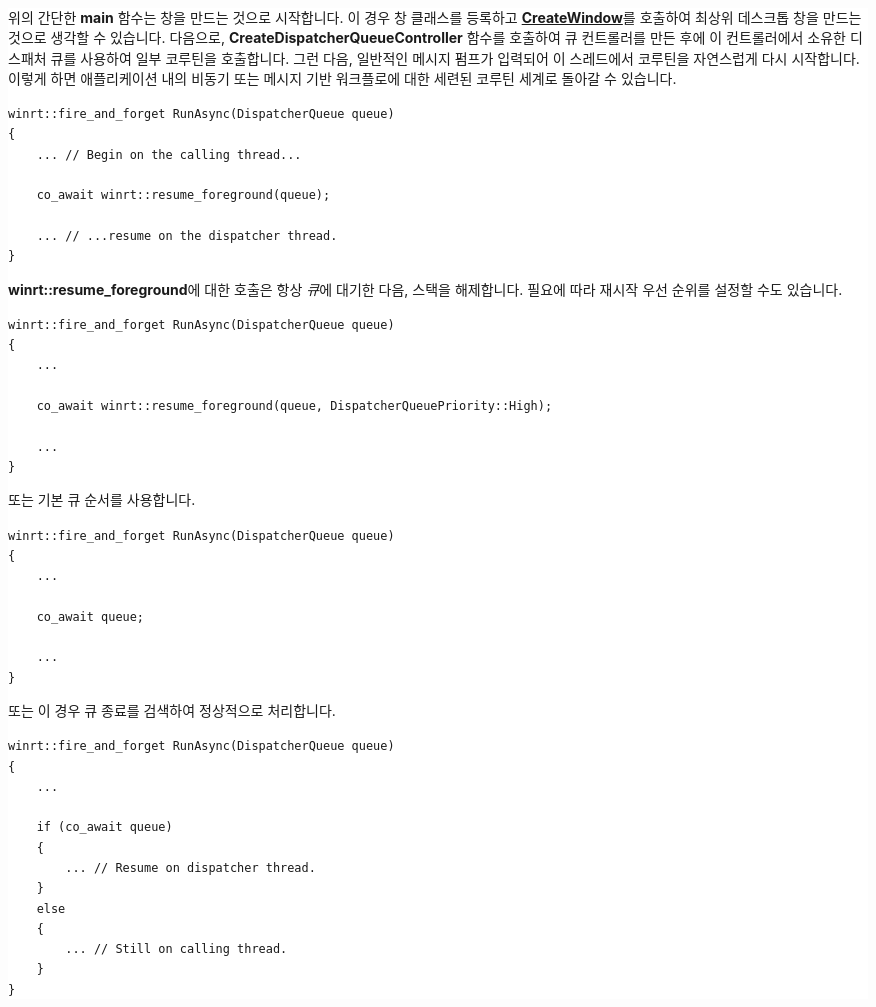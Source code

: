 위의 간단한 **main** 함수는 창을 만드는 것으로 시작합니다. 이 경우 창 클래스를 등록하고 [**CreateWindow**](/windows/win32/api/winuser/nf-winuser-createwindoww)를 호출하여 최상위 데스크톱 창을 만드는 것으로 생각할 수 있습니다. 다음으로, **CreateDispatcherQueueController** 함수를 호출하여 큐 컨트롤러를 만든 후에 이 컨트롤러에서 소유한 디스패처 큐를 사용하여 일부 코루틴을 호출합니다. 그런 다음, 일반적인 메시지 펌프가 입력되어 이 스레드에서 코루틴을 자연스럽게 다시 시작합니다. 이렇게 하면 애플리케이션 내의 비동기 또는 메시지 기반 워크플로에 대한 세련된 코루틴 세계로 돌아갈 수 있습니다.

```cppwinrt
winrt::fire_and_forget RunAsync(DispatcherQueue queue)
{
    ... // Begin on the calling thread...
 
    co_await winrt::resume_foreground(queue);
 
    ... // ...resume on the dispatcher thread.
}
```

**winrt::resume_foreground**에 대한 호출은 항상 *큐*에 대기한 다음, 스택을 해제합니다. 필요에 따라 재시작 우선 순위를 설정할 수도 있습니다.

```cppwinrt
winrt::fire_and_forget RunAsync(DispatcherQueue queue)
{
    ...
 
    co_await winrt::resume_foreground(queue, DispatcherQueuePriority::High);
 
    ...
}
```

또는 기본 큐 순서를 사용합니다.

```cppwinrt
winrt::fire_and_forget RunAsync(DispatcherQueue queue)
{
    ...
 
    co_await queue;
 
    ...
}
```

또는 이 경우 큐 종료를 검색하여 정상적으로 처리합니다.

```cppwinrt
winrt::fire_and_forget RunAsync(DispatcherQueue queue)
{
    ...
 
    if (co_await queue)
    {
        ... // Resume on dispatcher thread.
    }
    else
    {
        ... // Still on calling thread.
    }
}
```
